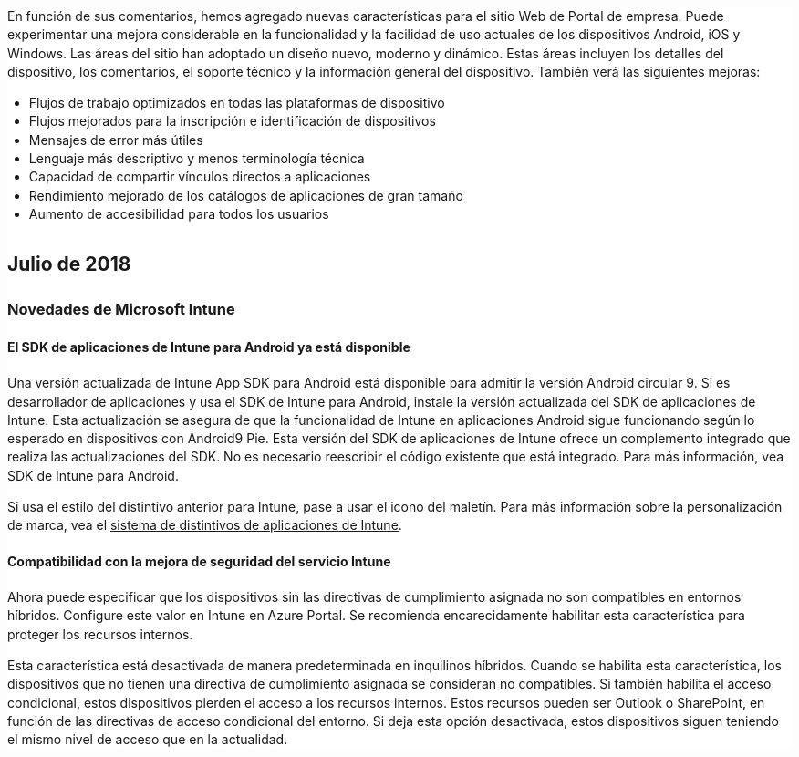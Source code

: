   
En función de sus comentarios, hemos agregado nuevas características para el sitio Web de Portal de empresa. Puede experimentar una mejora considerable en la funcionalidad y la facilidad de uso actuales de los dispositivos Android, iOS y Windows. Las áreas del sitio han adoptado un diseño nuevo, moderno y dinámico. Estas áreas incluyen los detalles del dispositivo, los comentarios, el soporte técnico y la información general del dispositivo. También verá las siguientes mejoras:

- Flujos de trabajo optimizados en todas las plataformas de dispositivo
- Flujos mejorados para la inscripción e identificación de dispositivos
- Mensajes de error más útiles
- Lenguaje más descriptivo y menos terminología técnica
- Capacidad de compartir vínculos directos a aplicaciones
- Rendimiento mejorado de los catálogos de aplicaciones de gran tamaño
- Aumento de accesibilidad para todos los usuarios



## <a name="july-2018"></a>Julio de 2018

### <a name="new-in-microsoft-intune"></a>Novedades de Microsoft Intune

#### <a name="updated-intune-app-sdk-for-android-is-now-available"></a>El SDK de aplicaciones de Intune para Android ya está disponible

  
Una versión actualizada de Intune App SDK para Android está disponible para admitir la versión Android circular 9. Si es desarrollador de aplicaciones y usa el SDK de Intune para Android, instale la versión actualizada del SDK de aplicaciones de Intune. Esta actualización se asegura de que la funcionalidad de Intune en aplicaciones Android sigue funcionando según lo esperado en dispositivos con Android9 Pie. Esta versión del SDK de aplicaciones de Intune ofrece un complemento integrado que realiza las actualizaciones del SDK. No es necesario reescribir el código existente que está integrado. Para más información, vea [SDK de Intune para Android](https://github.com/msintuneappsdk/ms-intune-app-sdk-android).

Si usa el estilo del distintivo anterior para Intune, pase a usar el icono del maletín. Para más información sobre la personalización de marca, vea el [sistema de distintivos de aplicaciones de Intune](https://github.com/msintuneappsdk/intune-app-partner-badge).

#### <a name="support-for-security-enhancement-in-intune-service"></a>Compatibilidad con la mejora de seguridad del servicio Intune

  
Ahora puede especificar que los dispositivos sin las directivas de cumplimiento asignada no son compatibles en entornos híbridos. Configure este valor en Intune en Azure Portal. Se recomienda encarecidamente habilitar esta característica para proteger los recursos internos.

Esta característica está desactivada de manera predeterminada en inquilinos híbridos. Cuando se habilita esta característica, los dispositivos que no tienen una directiva de cumplimiento asignada se consideran no compatibles. Si también habilita el acceso condicional, estos dispositivos pierden el acceso a los recursos internos. Estos recursos pueden ser Outlook o SharePoint, en función de las directivas de acceso condicional del entorno. Si deja esta opción desactivada, estos dispositivos siguen teniendo el mismo nivel de acceso que en la actualidad.
